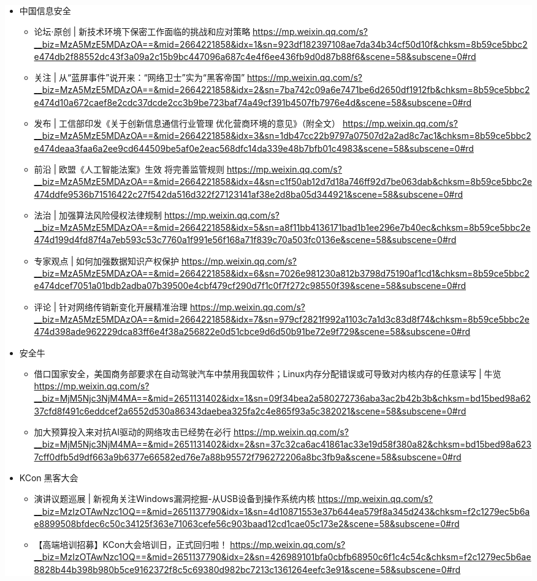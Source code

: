 - 中国信息安全
  - 论坛·原创 | 新技术环境下保密工作面临的挑战和应对策略
https://mp.weixin.qq.com/s?__biz=MzA5MzE5MDAzOA==&mid=2664221858&idx=1&sn=923df182397108ae7da34b34cf50d10f&chksm=8b59ce5bbc2e474db2f88552dc43f3a09a2c15b9bc447096a687c4e4f6ee436fb9d0d87b88f6&scene=58&subscene=0#rd

  - 关注 | 从“蓝屏事件”说开来：“网络卫士”实为“黑客帝国”
https://mp.weixin.qq.com/s?__biz=MzA5MzE5MDAzOA==&mid=2664221858&idx=2&sn=7ba742c09a6e7471be6d2650df1912fb&chksm=8b59ce5bbc2e474d10a672caef8e2cdc37dcde2cc3b9be723baf74a49cf391b4507fb7976e4d&scene=58&subscene=0#rd

  - 发布 | 工信部印发《关于创新信息通信行业管理 优化营商环境的意见》（附全文）
https://mp.weixin.qq.com/s?__biz=MzA5MzE5MDAzOA==&mid=2664221858&idx=3&sn=1db47cc22b9797a07507d2a2ad8c7ac1&chksm=8b59ce5bbc2e474deaa3faa6a2ee9cd644509be5af0e2eac568dfc14da339e48b7bfb01c4983&scene=58&subscene=0#rd

  - 前沿 | 欧盟《人工智能法案》生效 将完善监管规则
https://mp.weixin.qq.com/s?__biz=MzA5MzE5MDAzOA==&mid=2664221858&idx=4&sn=c1f50ab12d7d18a746ff92d7be063dab&chksm=8b59ce5bbc2e474ddfe9536b71516422c27f542da516d322f27123141af38e2d8ba05d344921&scene=58&subscene=0#rd

  - 法治 | 加强算法风险侵权法律规制
https://mp.weixin.qq.com/s?__biz=MzA5MzE5MDAzOA==&mid=2664221858&idx=5&sn=a8f11bb4136171bad1b1ee296e7b40ec&chksm=8b59ce5bbc2e474d199d4fd87f4a7eb593c53c7760a1f991e56f168a71f839c70a503fc0136e&scene=58&subscene=0#rd

  - 专家观点 | 如何加强数据知识产权保护
https://mp.weixin.qq.com/s?__biz=MzA5MzE5MDAzOA==&mid=2664221858&idx=6&sn=7026e981230a812b3798d75190af1cd1&chksm=8b59ce5bbc2e474dcef7051a01bdb2adba07b39500e4cbf479cf290d7f1c0f7f272c98550f39&scene=58&subscene=0#rd

  - 评论 | 针对网络传销新变化开展精准治理
https://mp.weixin.qq.com/s?__biz=MzA5MzE5MDAzOA==&mid=2664221858&idx=7&sn=979cf2821f992a1103c7a1d3c83d8f74&chksm=8b59ce5bbc2e474d398ade962229dca83ff6e4f38a256822e0d51cbce9d6d50b91be72e9f729&scene=58&subscene=0#rd

- 安全牛
  - 借口国家安全，美国商务部要求在自动驾驶汽车中禁用我国软件；Linux内存分配错误或可导致对内核内存的任意读写 | 牛­览
https://mp.weixin.qq.com/s?__biz=MjM5Njc3NjM4MA==&mid=2651131402&idx=1&sn=09f34bea2a580272736aba3ac2b42b3b&chksm=bd15bed98a6237cfd8f491c6eddcef2a6552d530a86343daebea325fa2c4e865f93a5c382021&scene=58&subscene=0#rd

  - 加大预算投入来对抗AI驱动的网络攻击已经势在必行
https://mp.weixin.qq.com/s?__biz=MjM5Njc3NjM4MA==&mid=2651131402&idx=2&sn=37c32ca6ac41861ac33e19d58f380a82&chksm=bd15bed98a6237cff0dfb5d9df663a9b6377e66582ed76e7a88b95572f796272206a8bc3fb9a&scene=58&subscene=0#rd

- KCon 黑客大会
  - 演讲议题巡展 | 新视角关注Windows漏洞挖掘-从USB设备到操作系统内核
https://mp.weixin.qq.com/s?__biz=MzIzOTAwNzc1OQ==&mid=2651137790&idx=1&sn=4d10871553e37b644ea579f8a345d243&chksm=f2c1279ec5b6ae8899508bfdec6c50c34125f363e71063cefe56c903baad12cd1cae05c173e2&scene=58&subscene=0#rd

  - 【高端培训招募】KCon大会培训日，正式回归啦！
https://mp.weixin.qq.com/s?__biz=MzIzOTAwNzc1OQ==&mid=2651137790&idx=2&sn=426989101bfa0cbfb68950c6f1c4c54c&chksm=f2c1279ec5b6ae8828b44b398b980b5ce9162372f8c5c69380d982bc7213c1361264eefc3e91&scene=58&subscene=0#rd

